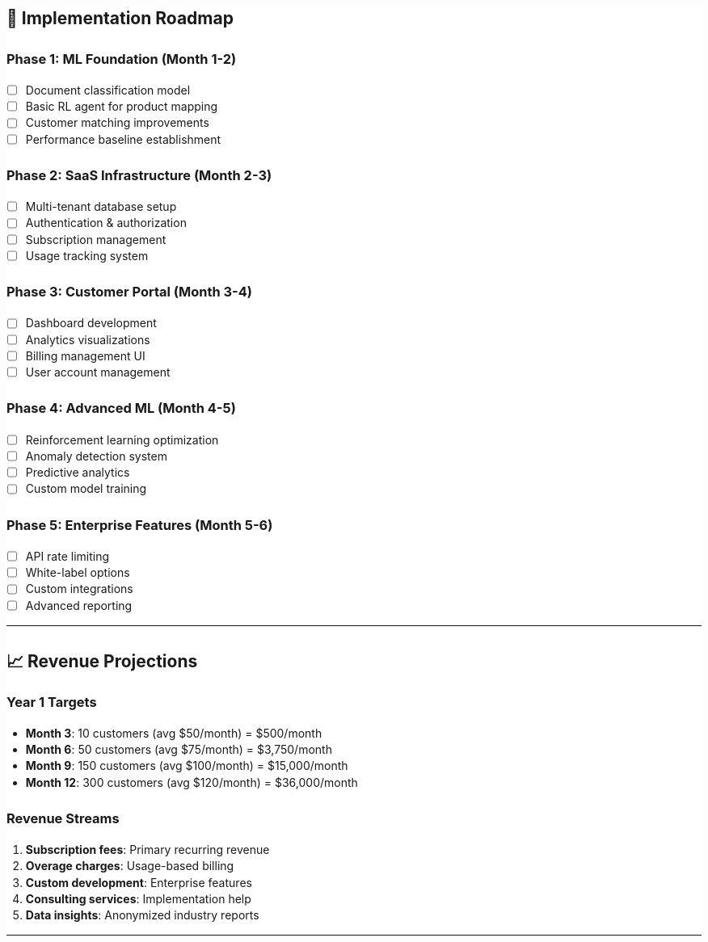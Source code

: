 
## 🚀 Implementation Roadmap

### **Phase 1: ML Foundation (Month 1-2)**
- [ ] Document classification model
- [ ] Basic RL agent for product mapping
- [ ] Customer matching improvements
- [ ] Performance baseline establishment

### **Phase 2: SaaS Infrastructure (Month 2-3)**
- [ ] Multi-tenant database setup
- [ ] Authentication & authorization
- [ ] Subscription management
- [ ] Usage tracking system

### **Phase 3: Customer Portal (Month 3-4)**
- [ ] Dashboard development
- [ ] Analytics visualizations
- [ ] Billing management UI
- [ ] User account management

### **Phase 4: Advanced ML (Month 4-5)**
- [ ] Reinforcement learning optimization
- [ ] Anomaly detection system
- [ ] Predictive analytics
- [ ] Custom model training

### **Phase 5: Enterprise Features (Month 5-6)**
- [ ] API rate limiting
- [ ] White-label options
- [ ] Custom integrations
- [ ] Advanced reporting

---

## 📈 Revenue Projections

### **Year 1 Targets**
- **Month 3**: 10 customers (avg $50/month) = $500/month
- **Month 6**: 50 customers (avg $75/month) = $3,750/month  
- **Month 9**: 150 customers (avg $100/month) = $15,000/month
- **Month 12**: 300 customers (avg $120/month) = $36,000/month

### **Revenue Streams**
1. **Subscription fees**: Primary recurring revenue
2. **Overage charges**: Usage-based billing
3. **Custom development**: Enterprise features
4. **Consulting services**: Implementation help
5. **Data insights**: Anonymized industry reports

---